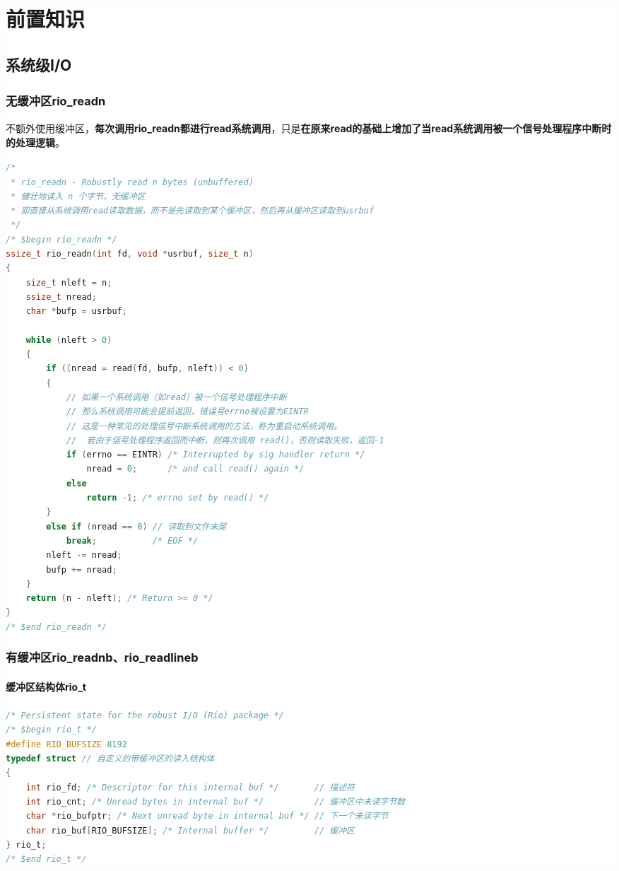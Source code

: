 # 前置知识

## 系统级I/O

### 无缓冲区rio_readn

不额外使用缓冲区，**每次调用rio_readn都进行read系统调用**，只是**在原来read的基础上增加了当read系统调用被一个信号处理程序中断时的处理逻辑**。
```c
/*
 * rio_readn - Robustly read n bytes (unbuffered)
 * 健壮地读入 n 个字节，无缓冲区
 * 即直接从系统调用read读取数据，而不是先读取到某个缓冲区，然后再从缓冲区读取到usrbuf
 */
/* $begin rio_readn */
ssize_t rio_readn(int fd, void *usrbuf, size_t n)
{
    size_t nleft = n;
    ssize_t nread;
    char *bufp = usrbuf;

    while (nleft > 0)
    {
        if ((nread = read(fd, bufp, nleft)) < 0)
        {
            // 如果一个系统调用（如read）被一个信号处理程序中断
            // 那么系统调用可能会提前返回，错误号errno被设置为EINTR
            // 这是一种常见的处理信号中断系统调用的方法，称为重启动系统调用。
            //  若由于信号处理程序返回而中断，则再次调用 read()，否则读取失败，返回-1
            if (errno == EINTR) /* Interrupted by sig handler return */
                nread = 0;      /* and call read() again */
            else
                return -1; /* errno set by read() */
        }
        else if (nread == 0) // 读取到文件末尾
            break;           /* EOF */
        nleft -= nread;
        bufp += nread;
    }
    return (n - nleft); /* Return >= 0 */
}
/* $end rio_readn */
```

### 有缓冲区rio_readnb、rio_readlineb

#### 缓冲区结构体rio_t
```c
/* Persistent state for the robust I/O (Rio) package */
/* $begin rio_t */
#define RIO_BUFSIZE 8192
typedef struct // 自定义的带缓冲区的读入结构体
{
    int rio_fd; /* Descriptor for this internal buf */       // 描述符
    int rio_cnt; /* Unread bytes in internal buf */          // 缓冲区中未读字节数
    char *rio_bufptr; /* Next unread byte in internal buf */ // 下一个未读字节
    char rio_buf[RIO_BUFSIZE]; /* Internal buffer */         // 缓冲区
} rio_t;
/* $end rio_t */
```
